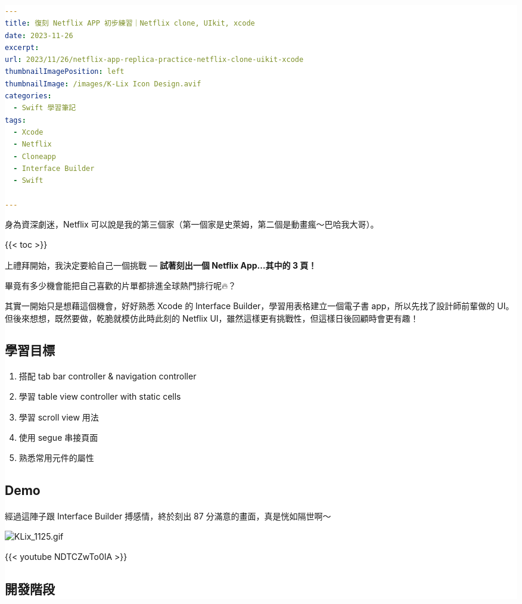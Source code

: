 ```yaml
---
title: 復刻 Netflix APP 初步練習｜Netflix clone, UIkit, xcode
date: 2023-11-26
excerpt: 
url: 2023/11/26/netflix-app-replica-practice-netflix-clone-uikit-xcode
thumbnailImagePosition: left
thumbnailImage: /images/K-Lix Icon Design.avif
categories:
  - Swift 學習筆記
tags:
  - Xcode
  - Netflix
  - Cloneapp
  - Interface Builder
  - Swift

---
```

身為資深劇迷，Netflix 可以說是我的第三個家（第一個家是史萊姆，第二個是動畫瘋～巴哈我大哥）。



{{< toc >}}


上禮拜開始，我決定要給自己一個挑戰 — **試著刻出一個 Netflix App…**其中的 3 頁**！**

畢竟有多少機會能把自己喜歡的片單都排進全球熱門排行呢🔥？

其實一開始只是想藉這個機會，好好熟悉 Xcode 的 Interface Builder，學習用表格建立一個電子書 app，所以先找了設計師前輩做的 UI。但後來想想，既然要做，乾脆就模仿此時此刻的 Netflix UI，雖然這樣更有挑戰性，但這樣日後回顧時會更有趣！

## 學習目標

1. 搭配 tab bar controller & navigation controller

2. 學習 table view controller with static cells 

3. 學習 scroll view 用法

4. 使用 segue 串接頁面

5. 熟悉常用元件的屬性



## Demo

經過這陣子跟 Interface Builder 搏感情，終於刻出 87 分滿意的畫面，真是恍如隔世啊～

![KLix_1125.gif](KLix_1125.gif)

{{< youtube NDTCZwTo0IA >}}


## 開發階段
